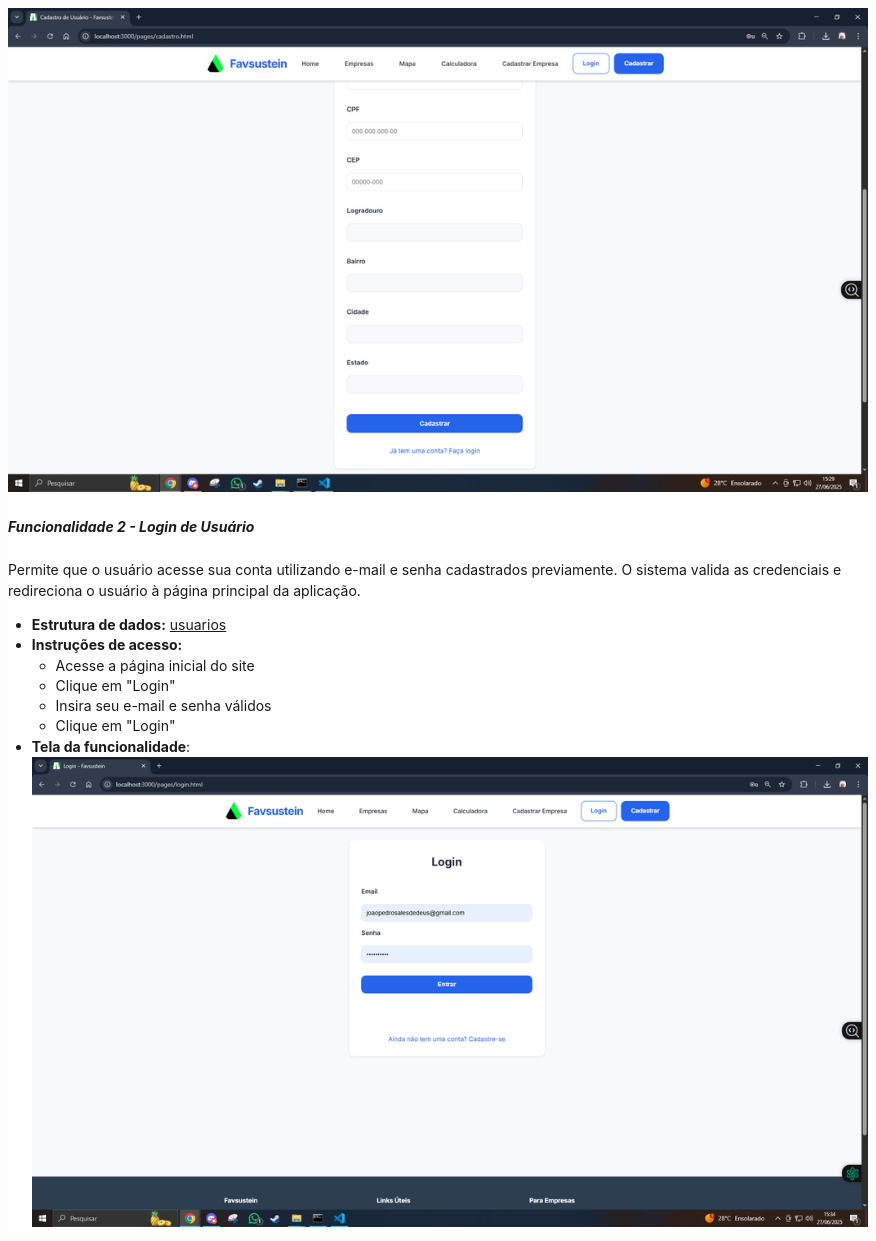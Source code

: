 ![tela de cadastro de usuario 2](image-1.png)

##### Funcionalidade 2 - Login de Usuário

Permite que o usuário acesse sua conta utilizando e-mail e senha cadastrados previamente. O sistema valida as credenciais e redireciona o usuário à página principal da aplicação.

* **Estrutura de dados:** [usuarios](#estrutura-de-dados---usuários)
* **Instruções de acesso:**
  * Acesse a página inicial do site
  * Clique em "Login"
  * Insira seu e-mail e senha válidos
  * Clique em "Login" 
* **Tela da funcionalidade**:
![tela de login de usuario ](image-2.png)
